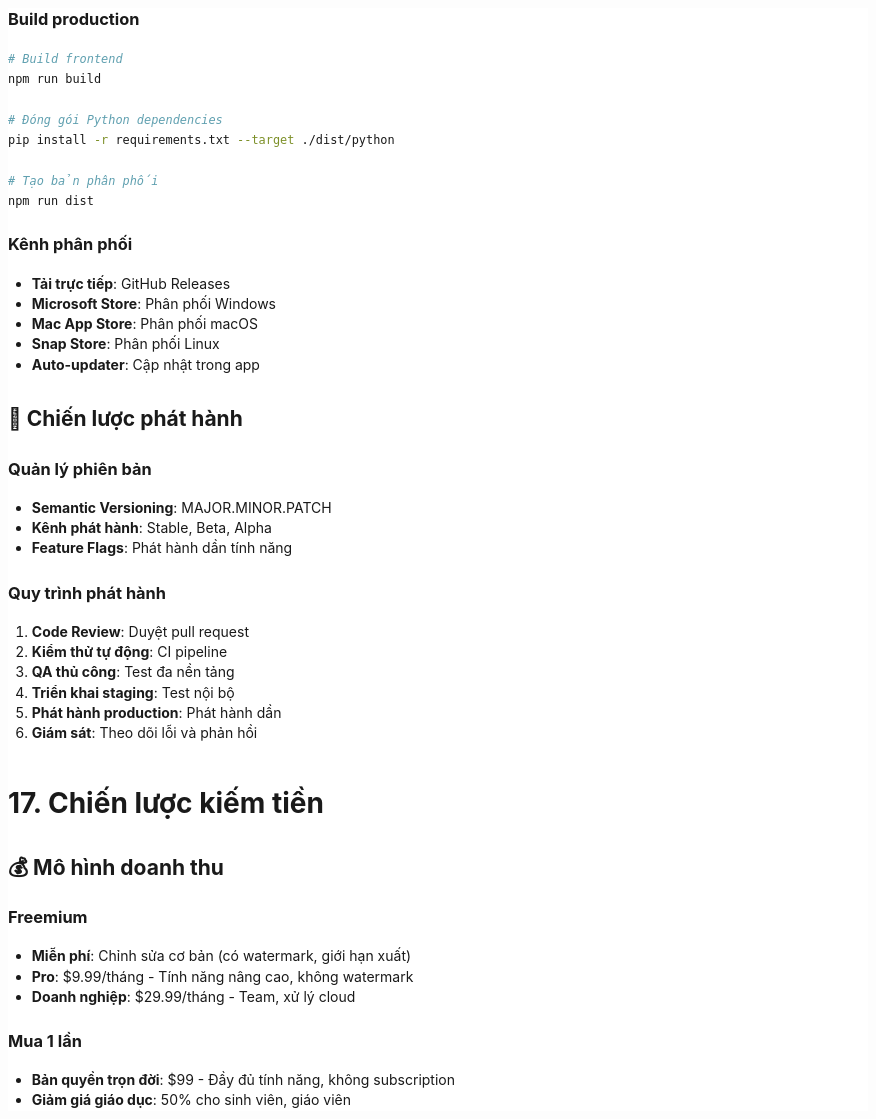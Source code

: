 ### Build production
```bash
# Build frontend
npm run build

# Đóng gói Python dependencies
pip install -r requirements.txt --target ./dist/python

# Tạo bản phân phối
npm run dist
```

### Kênh phân phối
- **Tải trực tiếp**: GitHub Releases
- **Microsoft Store**: Phân phối Windows
- **Mac App Store**: Phân phối macOS
- **Snap Store**: Phân phối Linux
- **Auto-updater**: Cập nhật trong app

## 🚀 Chiến lược phát hành

### Quản lý phiên bản
- **Semantic Versioning**: MAJOR.MINOR.PATCH
- **Kênh phát hành**: Stable, Beta, Alpha
- **Feature Flags**: Phát hành dần tính năng

### Quy trình phát hành
1. **Code Review**: Duyệt pull request
2. **Kiểm thử tự động**: CI pipeline
3. **QA thủ công**: Test đa nền tảng
4. **Triển khai staging**: Test nội bộ
5. **Phát hành production**: Phát hành dần
6. **Giám sát**: Theo dõi lỗi và phản hồi

# 17. Chiến lược kiếm tiền

## 💰 Mô hình doanh thu

### Freemium
- **Miễn phí**: Chỉnh sửa cơ bản (có watermark, giới hạn xuất)
- **Pro**: $9.99/tháng - Tính năng nâng cao, không watermark
- **Doanh nghiệp**: $29.99/tháng - Team, xử lý cloud

### Mua 1 lần
- **Bản quyền trọn đời**: $99 - Đầy đủ tính năng, không subscription
- **Giảm giá giáo dục**: 50% cho sinh viên, giáo viên
